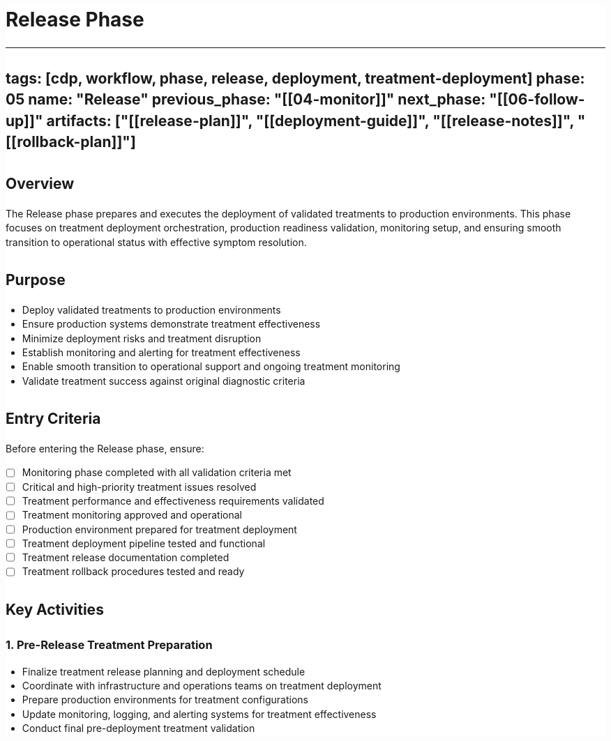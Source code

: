 # Release Phase

---
tags: [cdp, workflow, phase, release, deployment, treatment-deployment]
phase: 05
name: "Release"
previous_phase: "[[04-monitor]]"
next_phase: "[[06-follow-up]]"
artifacts: ["[[release-plan]]", "[[deployment-guide]]", "[[release-notes]]", "[[rollback-plan]]"]
---

## Overview

The Release phase prepares and executes the deployment of validated treatments to production environments. This phase focuses on treatment deployment orchestration, production readiness validation, monitoring setup, and ensuring smooth transition to operational status with effective symptom resolution.

## Purpose

- Deploy validated treatments to production environments
- Ensure production systems demonstrate treatment effectiveness
- Minimize deployment risks and treatment disruption
- Establish monitoring and alerting for treatment effectiveness
- Enable smooth transition to operational support and ongoing treatment monitoring
- Validate treatment success against original diagnostic criteria

## Entry Criteria

Before entering the Release phase, ensure:

- [ ] Monitoring phase completed with all validation criteria met
- [ ] Critical and high-priority treatment issues resolved
- [ ] Treatment performance and effectiveness requirements validated
- [ ] Treatment monitoring approved and operational
- [ ] Production environment prepared for treatment deployment
- [ ] Treatment deployment pipeline tested and functional
- [ ] Treatment release documentation completed
- [ ] Treatment rollback procedures tested and ready

## Key Activities

### 1. Pre-Release Treatment Preparation

- Finalize treatment release planning and deployment schedule
- Coordinate with infrastructure and operations teams on treatment deployment
- Prepare production environments for treatment configurations
- Update monitoring, logging, and alerting systems for treatment effectiveness
- Conduct final pre-deployment treatment validation

